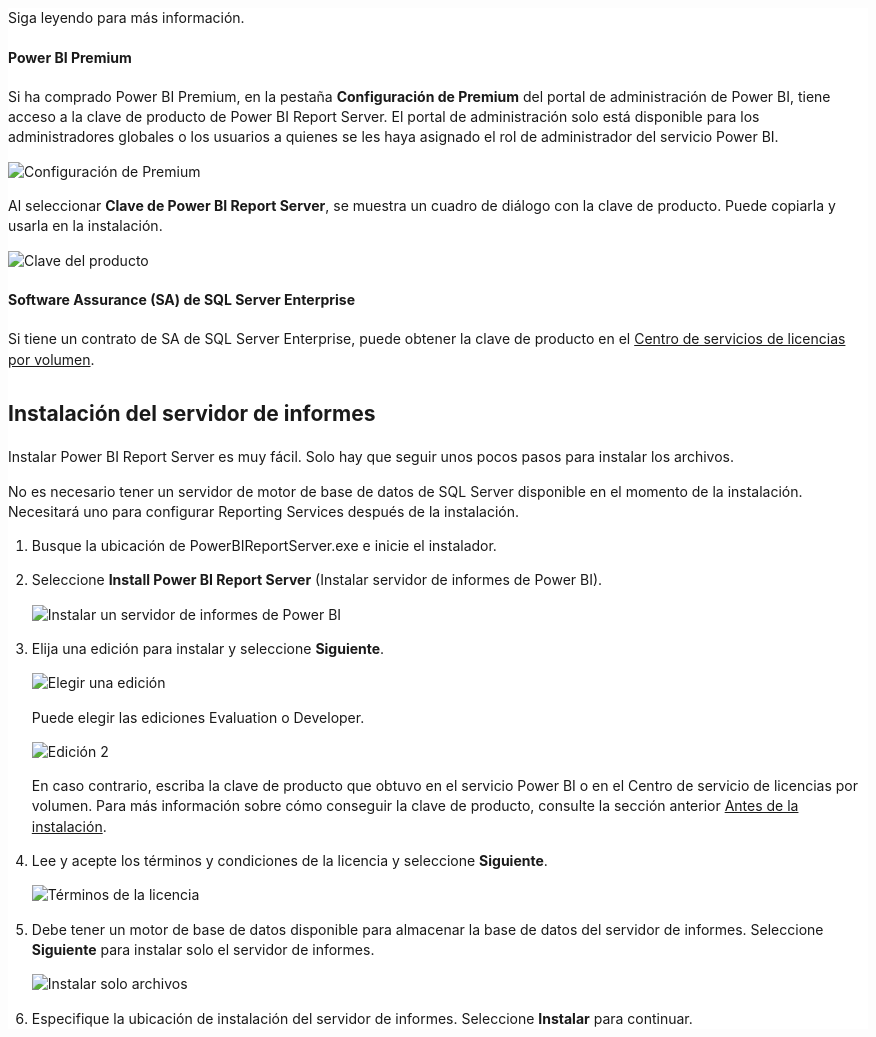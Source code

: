 Siga leyendo para más información.

#### <a name="power-bi-premium"></a>Power BI Premium

Si ha comprado Power BI Premium, en la pestaña **Configuración de Premium** del portal de administración de Power BI, tiene acceso a la clave de producto de Power BI Report Server. El portal de administración solo está disponible para los administradores globales o los usuarios a quienes se les haya asignado el rol de administrador del servicio Power BI.

![Configuración de Premium](../report-server/media/install-report-server/pbirs-product-key.png "Clave de Power BI Report Server en Configuración de Premium")

Al seleccionar **Clave de Power BI Report Server**, se muestra un cuadro de diálogo con la clave de producto. Puede copiarla y usarla en la instalación.

![Clave del producto](../report-server/media/install-report-server/pbirs-product-key-dialog.png "Clave de producto del servidor de informes de Power BI")

#### <a name="sql-server-enterprise-software-assurance-sa"></a>Software Assurance (SA) de SQL Server Enterprise

Si tiene un contrato de SA de SQL Server Enterprise, puede obtener la clave de producto en el [Centro de servicios de licencias por volumen](https://www.microsoft.com/Licensing/servicecenter/).

## <a name="install-your-report-server"></a>Instalación del servidor de informes

Instalar Power BI Report Server es muy fácil. Solo hay que seguir unos pocos pasos para instalar los archivos.

No es necesario tener un servidor de motor de base de datos de SQL Server disponible en el momento de la instalación. Necesitará uno para configurar Reporting Services después de la instalación.

1. Busque la ubicación de PowerBIReportServer.exe e inicie el instalador.

2. Seleccione **Install Power BI Report Server** (Instalar servidor de informes de Power BI).

    ![Instalar un servidor de informes de Power BI](media/install-report-server/pbireportserver-install.png)
3. Elija una edición para instalar y seleccione **Siguiente**.

    ![Elegir una edición](media/install-report-server/pbireportserver-choose-edition.png)

    Puede elegir las ediciones Evaluation o Developer.

    ![Edición 2](media/install-report-server/pbireportserver-choose-edition2.png)

    En caso contrario, escriba la clave de producto que obtuvo en el servicio Power BI o en el Centro de servicio de licencias por volumen. Para más información sobre cómo conseguir la clave de producto, consulte la sección anterior [Antes de la instalación](#before-you-install).
4. Lee y acepte los términos y condiciones de la licencia y seleccione **Siguiente**.

    ![Términos de la licencia](media/install-report-server/pbireportserver-eula.png)
5. Debe tener un motor de base de datos disponible para almacenar la base de datos del servidor de informes. Seleccione **Siguiente** para instalar solo el servidor de informes.

    ![Instalar solo archivos](media/install-report-server/pbireportserver-install-files-only.png)
6. Especifique la ubicación de instalación del servidor de informes. Seleccione **Instalar** para continuar.
